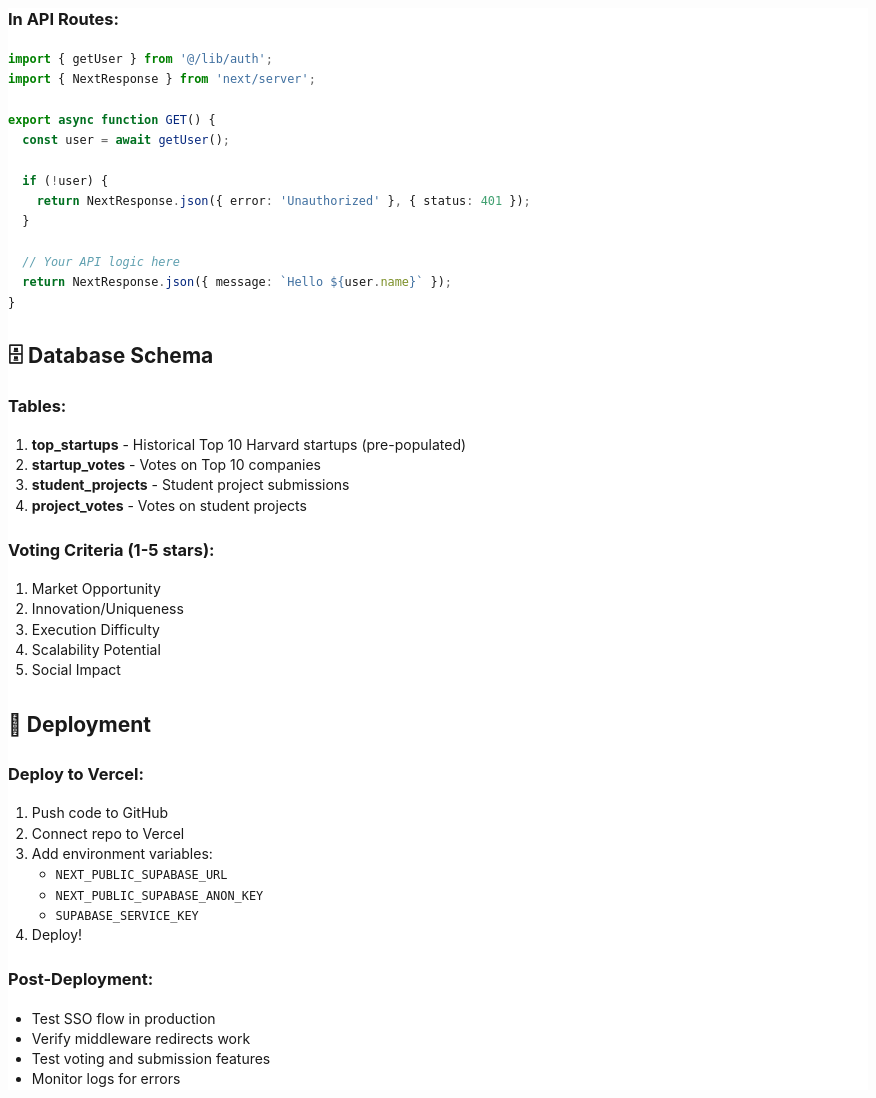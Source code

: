 ### In API Routes:

```typescript
import { getUser } from '@/lib/auth';
import { NextResponse } from 'next/server';

export async function GET() {
  const user = await getUser();
  
  if (!user) {
    return NextResponse.json({ error: 'Unauthorized' }, { status: 401 });
  }
  
  // Your API logic here
  return NextResponse.json({ message: `Hello ${user.name}` });
}
```

## 🗄️ Database Schema

### Tables:

1. **top_startups** - Historical Top 10 Harvard startups (pre-populated)
2. **startup_votes** - Votes on Top 10 companies
3. **student_projects** - Student project submissions
4. **project_votes** - Votes on student projects

### Voting Criteria (1-5 stars):

1. Market Opportunity
2. Innovation/Uniqueness
3. Execution Difficulty
4. Scalability Potential
5. Social Impact

## 🚀 Deployment

### Deploy to Vercel:

1. Push code to GitHub
2. Connect repo to Vercel
3. Add environment variables:
   - `NEXT_PUBLIC_SUPABASE_URL`
   - `NEXT_PUBLIC_SUPABASE_ANON_KEY`
   - `SUPABASE_SERVICE_KEY`
4. Deploy!

### Post-Deployment:

- Test SSO flow in production
- Verify middleware redirects work
- Test voting and submission features
- Monitor logs for errors
